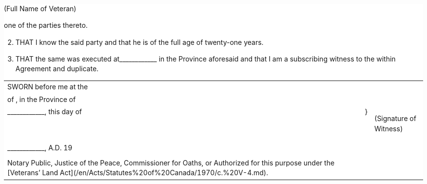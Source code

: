 


(Full Name of Veteran)


one of the parties thereto.


2. THAT I know the said party and that he is of the full age of twenty-one years.


3. THAT the same was executed at____________ in the Province aforesaid and that I am a subscribing witness to the within Agreement and duplicate.


<table>
<tr>
<td>SWORN before me at the</td>
<td></td>
<td></td>
</tr>
<tr>
<td>of , in the Province of</td>
<td></td>
<td></td>
</tr>
<tr>
<td>____________, this  day of</td>
<td>}

</td>
<td>

(Signature of Witness)

</td>
</tr>
<tr>
<td>____________, A.D. 19</td>
<td></td>
<td></td>
</tr>
<tr>
<td></td>
<td></td>
<td></td>
</tr>
<tr>
<td>Notary Public, Justice of the Peace, Commissioner for Oaths, or Authorized for this purpose under the [Veterans’ Land Act](/en/Acts/Statutes%20of%20Canada/1970/c.%20V-4.md).

</td>
<td></td>
<td></td>
</tr>
</table>
